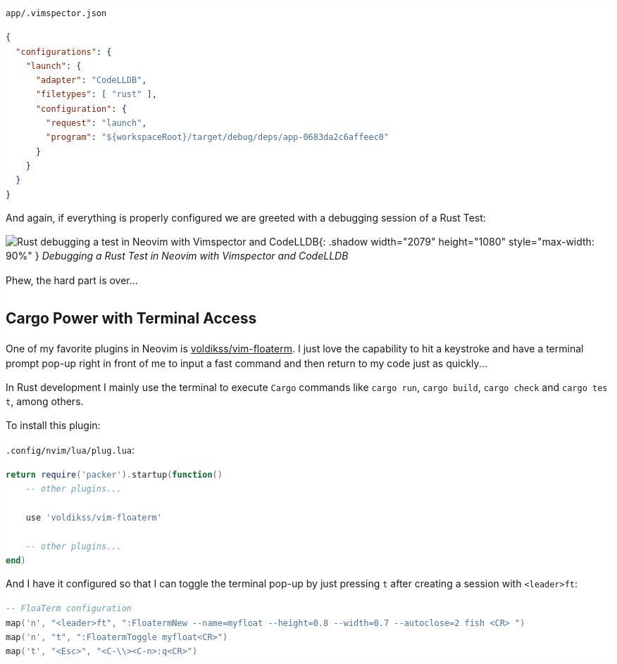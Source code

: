 `app/.vimspector.json`
```json
{
  "configurations": {
    "launch": {
      "adapter": "CodeLLDB",
      "filetypes": [ "rust" ],
      "configuration": {
        "request": "launch",
        "program": "${workspaceRoot}/target/debug/deps/app-0683da2c6affeec0"
      }
    }
  }
}
```
And again, if everything is properly configured we are greeted with a debugging session of a Rust Test:

![Rust debugging a test in Neovim with Vimspector and CodeLLDB](rsdlt-rust-ide-9.png){: .shadow width="2079" height="1080" style="max-width: 90%" }
_Debugging a Rust Test in Neovim with Vimspector and CodeLLDB_


Phew, the hard part is over...

## Cargo Power with Terminal Access

One of my favorite plugins in Neovim is [voldikss/vim-floaterm]. I just love the capability to hit a keystroke and have a terminal prompt pop-up right in front of me to input a fast command and then return to my code just as quickly...

In Rust development I mainly use the terminal to execute `Cargo` commands like `cargo run`, `cargo build`, `cargo check` and `cargo test`, among others.

To install this plugin:

`.config/nvim/lua/plug.lua`:
```lua
return require('packer').startup(function()
    -- other plugins...

    use 'voldikss/vim-floaterm'

    -- other plugins...
end)
```

And I have it configured so that I can toggle the terminal pop-up by just pressing `t` after creating a session with `<leader>ft`:

```lua
-- FloaTerm configuration
map('n', "<leader>ft", ":FloatermNew --name=myfloat --height=0.8 --width=0.7 --autoclose=2 fish <CR> ")
map('n', "t", ":FloatermToggle myfloat<CR>")
map('t', "<Esc>", "<C-\\><C-n>:q<CR>")
```


[Neovim]: https://neovim.io/
[rust-analyzer]: https://rust-analyzer.github.io/
[rust-tools]: https://github.com/simrat39/rust-tools.nvim
[codelldb]: https://marketplace.visualstudio.com/items?itemName=vadimcn.vscode-lldb
[lldb]: https://lldb.llvm.org/
[lsp]: https://microsoft.github.io/language-server-protocol/
[cargo]: https://github.com/rust-lang/cargo/ 
[toml]: https://toml.io/en/
[vimspector]: https://puremourning.github.io/vimspector-web/
[nvim-DAP]: https://github.com/mfussenegger/nvim-dap
[opensuse]: https://get.opensuse.org/tumbleweed/
[xfce]: https://xfce.org/
[alacritty]: https://alacritty.org/
[lua]: https://www.lua.org/
[tree-sitter]: https://tree-sitter.github.io/tree-sitter/
[tree-sitter-rust]: https://github.com/tree-sitter/tree-sitter-rust
[BurntSushi/ripgrep]: https://www.github.com/BurntSushi/ripgrep
[danilamihailov/beacon.nvim]: https://www.github.com/danilamihailov/beacon.nvim
[folke/todo-comments.nvim]: https://www.github.com/folke/todo-comments.nvim
[folke/trouble.nvim]: https://www.github.com/folke/trouble.nvim
[goolord/alpha-nvim]: https://www.github.com/goolord/alpha-nvim
[hrsh7th/cmp-buffer]: https://www.github.com/hrsh7th/cmp-buffer
[hrsh7th/cmp-nvim-lsp]: https://www.github.com/hrsh7th/cmp-nvim-lsp
[hrsh7th/cmp-nvim-lsp-signature-help]: https://www.github.com/hrsh7th/cmp-nvim-lsp-signature-help
[hrsh7th/cmp-nvim-lua]: https://www.github.com/hrsh7th/cmp-nvim-lua
[hrsh7th/cmp-path]: https://www.github.com/hrsh7th/cmp-path
[hrsh7th/cmp-vsnip]: https://www.github.com/hrsh7th/cmp-vsnip
[hrsh7th/nvim-cmp]: https://www.github.com/hrsh7th/nvim-cmp
[hrsh7th/vim-vsnip]: https://www.github.com/hrsh7th/vim-vsnip
[kyazdani42/nvim-tree.lua]: https://www.github.com/kyazdani42/nvim-tree.lua
[kyazdani42/nvim-web-devicons]: https://www.github.com/kyazdani42/nvim-web-devicons
[lewis6991/impatient.nvim]: https://www.github.com/lewis6991/impatient.nvim
[lukas-reineke/indent-blankline.nvim]: https://www.github.com/lukas-reineke/indent-blankline.nvim
[m-demare/hlargs.nvim]: https://www.github.com/m-demare/hlargs.nvim
[mfussenegger/nvim-dap]: https://www.github.com/mfussenegger/nvim-dap
[navarasu/onedark.nvim]: https://www.github.com/navarasu/onedark.nvim
[neovim/nvim-lspconfig]: https://www.github.com/neovim/nvim-lspconfig
[numToStr/Comment.nvim]: https://www.github.com/numToStr/Comment.nvim
[nvim-lua/plenary.nvim]: https://www.github.com/nvim-lua/plenary.nvim
[nvim-lua/popup.nvim]: https://www.github.com/nvim-lua/popup.nvim
[nvim-lualine/lualine.nvim]: https://www.github.com/nvim-lualine/lualine.nvim
[nvim-telescope/telescope.nvim]: https://www.github.com/nvim-telescope/telescope.nvim
[nvim-telescope/telescope-fzf-native.nvim]: https://www.github.com/nvim-telescope/telescope-fzf-native.nvim
[nvim-treesitter/nvim-treesitter]: https://www.github.com/nvim-treesitter/nvim-treesitter
[phaazon/hop.nvim]: https://www.github.com/phaazon/hop.nvim
[preservim/tagbar]: https://www.github.com/preservim/tagbar
[puremourning/vimspector]: https://www.github.com/puremourning/vimspector
[RRethy/vim-illuminate]: https://www.github.com/RRethy/vim-illuminate
[rust-lang/rust.vim]: https://www.github.com/rust-lang/rust.vim
[sharkdp/fd]: https://www.github.com/sharkdp/fd
[simrat39/rust-tools.nvim]: https://www.github.com/simrat39/rust-tools.nvim
[tanvirtin/monokai.nvim]: https://www.github.com/tanvirtin/monokai.nvim
[tpope/vim-surround]: https://www.github.com/tpope/vim-surround
[voldikss/vim-floaterm]: https://www.github.com/voldikss/vim-floaterm
[wbthomason/packer.nvim]: https://www.github.com/wbthomason/packer.nvim
[williamboman/mason.nvim]: https://www.github.com/williamboman/mason.nvim
[williamboman/mason-lspconfig.nvim]: https://www.github.com/williamboman/mason-lspconfig.nvim
[windwp/nvim-autopairs]: https://www.github.com/windwp/nvim-autopairs
